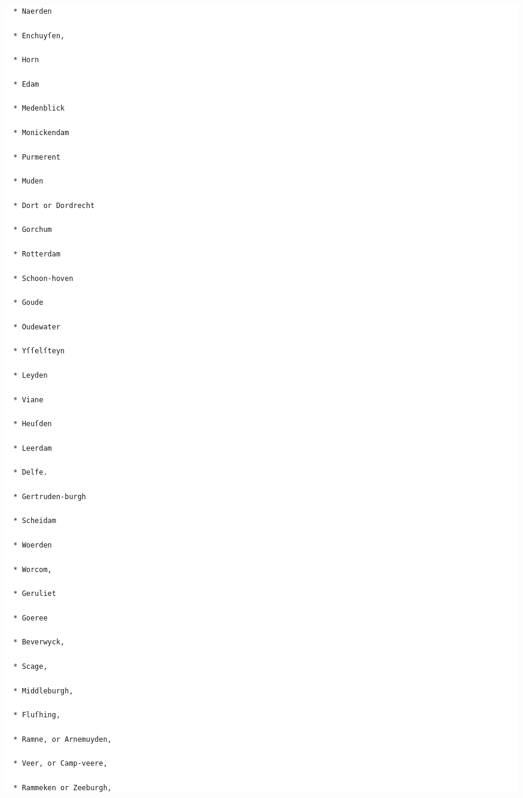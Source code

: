       * Naerden

      * Enchuyſen,

      * Horn

      * Edam

      * Medenblick

      * Monickendam

      * Purmerent

      * Muden

      * Dort or Dordrecht

      * Gorchum

      * Rotterdam

      * Schoon-hoven

      * Goude

      * Oudewater

      * Yſſelſteyn

      * Leyden

      * Viane

      * Heuſden

      * Leerdam

      * Delfe.

      * Gertruden-burgh

      * Scheidam

      * Woerden

      * Worcom,

      * Geruliet

      * Goeree

      * Beverwyck,

      * Scage,

      * Middleburgh,

      * Fluſhing,

      * Ramne, or Arnemuyden,

      * Veer, or Camp-veere,

      * Rammeken or Zeeburgh,
